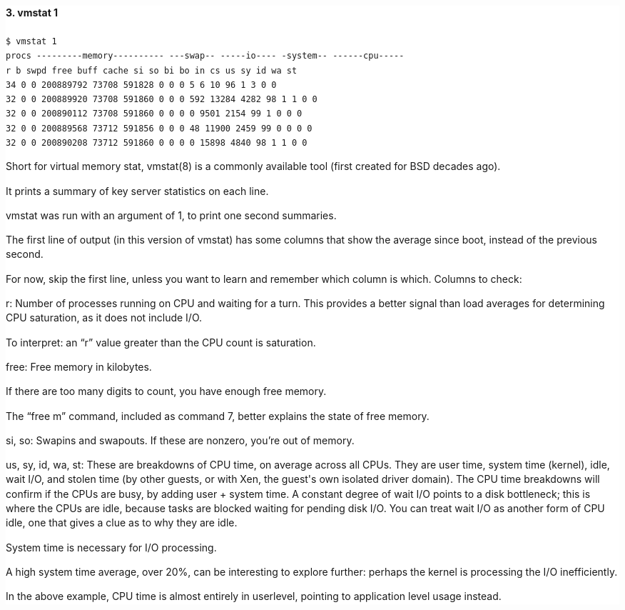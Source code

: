 

#### 3. vmstat 1

```
$ vmstat 1
procs ---------memory---------- ---swap-- -----io---- -system-- ------cpu-----
r b swpd free buff cache si so bi bo in cs us sy id wa st
34 0 0 200889792 73708 591828 0 0 0 5 6 10 96 1 3 0 0
32 0 0 200889920 73708 591860 0 0 0 592 13284 4282 98 1 1 0 0
32 0 0 200890112 73708 591860 0 0 0 0 9501 2154 99 1 0 0 0
32 0 0 200889568 73712 591856 0 0 0 48 11900 2459 99 0 0 0 0
32 0 0 200890208 73712 591860 0 0 0 0 15898 4840 98 1 1 0 0
```

Short for virtual memory stat, vmstat(8) is a commonly available tool (first created for BSD decades ago).

 It prints a summary of key server statistics on each line.

vmstat was run with an argument of 1, to print one second summaries.

The first line of output (in this version of vmstat) has some columns that show the average since boot, instead of the previous second.

For now, skip the first line, unless you want to learn and remember which column is which. Columns to check:

r:
Number of processes running on CPU and waiting for a turn.
This provides a better signal than load averages for determining CPU saturation, as it does not include I/O.

To interpret: an “r” value greater than the CPU count is saturation.

free: Free memory in kilobytes.

If there are too many digits to count, you have enough free memory.

The “free ­m” command, included as command 7, better explains the state of free memory.

si, so:
Swap­ins and swap­outs. If these are non­zero, you’re out of memory.

us, sy, id, wa, st:
These are breakdowns of CPU time, on average across all CPUs.
They are user time, system time (kernel), idle, wait I/O,
and stolen time (by other guests, or with Xen, the guest's own isolated driver domain).
The CPU time breakdowns will confirm if the CPUs are busy, by adding user + system time.
A constant degree of wait I/O points to a disk bottleneck;
this is where the CPUs are idle, because tasks are blocked waiting for pending disk I/O. You can treat wait I/O as another form of CPU idle, one that gives a clue as to why they are idle.

System time is necessary for I/O processing.

 A high system time average, over 20%, can be interesting to explore further: perhaps the kernel is processing the I/O inefficiently.

In the above example, CPU time is almost entirely in user­level, pointing to application level usage instead.
